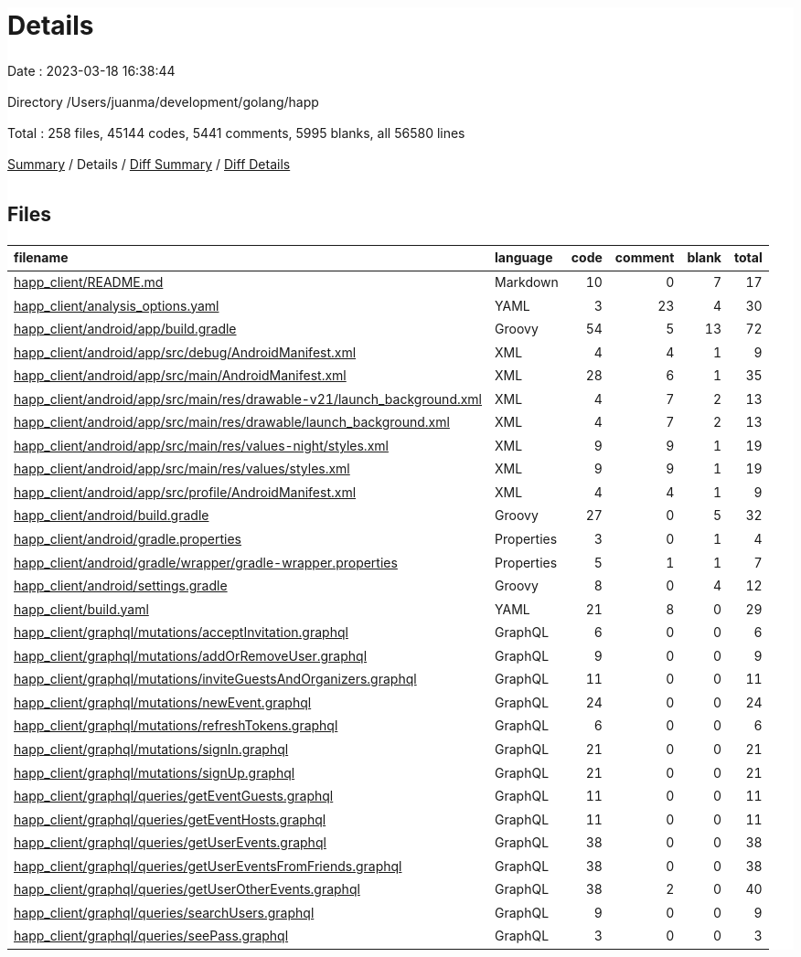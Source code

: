 # Details

Date : 2023-03-18 16:38:44

Directory /Users/juanma/development/golang/happ

Total : 258 files,  45144 codes, 5441 comments, 5995 blanks, all 56580 lines

[Summary](results.md) / Details / [Diff Summary](diff.md) / [Diff Details](diff-details.md)

## Files
| filename | language | code | comment | blank | total |
| :--- | :--- | ---: | ---: | ---: | ---: |
| [happ_client/README.md](/happ_client/README.md) | Markdown | 10 | 0 | 7 | 17 |
| [happ_client/analysis_options.yaml](/happ_client/analysis_options.yaml) | YAML | 3 | 23 | 4 | 30 |
| [happ_client/android/app/build.gradle](/happ_client/android/app/build.gradle) | Groovy | 54 | 5 | 13 | 72 |
| [happ_client/android/app/src/debug/AndroidManifest.xml](/happ_client/android/app/src/debug/AndroidManifest.xml) | XML | 4 | 4 | 1 | 9 |
| [happ_client/android/app/src/main/AndroidManifest.xml](/happ_client/android/app/src/main/AndroidManifest.xml) | XML | 28 | 6 | 1 | 35 |
| [happ_client/android/app/src/main/res/drawable-v21/launch_background.xml](/happ_client/android/app/src/main/res/drawable-v21/launch_background.xml) | XML | 4 | 7 | 2 | 13 |
| [happ_client/android/app/src/main/res/drawable/launch_background.xml](/happ_client/android/app/src/main/res/drawable/launch_background.xml) | XML | 4 | 7 | 2 | 13 |
| [happ_client/android/app/src/main/res/values-night/styles.xml](/happ_client/android/app/src/main/res/values-night/styles.xml) | XML | 9 | 9 | 1 | 19 |
| [happ_client/android/app/src/main/res/values/styles.xml](/happ_client/android/app/src/main/res/values/styles.xml) | XML | 9 | 9 | 1 | 19 |
| [happ_client/android/app/src/profile/AndroidManifest.xml](/happ_client/android/app/src/profile/AndroidManifest.xml) | XML | 4 | 4 | 1 | 9 |
| [happ_client/android/build.gradle](/happ_client/android/build.gradle) | Groovy | 27 | 0 | 5 | 32 |
| [happ_client/android/gradle.properties](/happ_client/android/gradle.properties) | Properties | 3 | 0 | 1 | 4 |
| [happ_client/android/gradle/wrapper/gradle-wrapper.properties](/happ_client/android/gradle/wrapper/gradle-wrapper.properties) | Properties | 5 | 1 | 1 | 7 |
| [happ_client/android/settings.gradle](/happ_client/android/settings.gradle) | Groovy | 8 | 0 | 4 | 12 |
| [happ_client/build.yaml](/happ_client/build.yaml) | YAML | 21 | 8 | 0 | 29 |
| [happ_client/graphql/mutations/acceptInvitation.graphql](/happ_client/graphql/mutations/acceptInvitation.graphql) | GraphQL | 6 | 0 | 0 | 6 |
| [happ_client/graphql/mutations/addOrRemoveUser.graphql](/happ_client/graphql/mutations/addOrRemoveUser.graphql) | GraphQL | 9 | 0 | 0 | 9 |
| [happ_client/graphql/mutations/inviteGuestsAndOrganizers.graphql](/happ_client/graphql/mutations/inviteGuestsAndOrganizers.graphql) | GraphQL | 11 | 0 | 0 | 11 |
| [happ_client/graphql/mutations/newEvent.graphql](/happ_client/graphql/mutations/newEvent.graphql) | GraphQL | 24 | 0 | 0 | 24 |
| [happ_client/graphql/mutations/refreshTokens.graphql](/happ_client/graphql/mutations/refreshTokens.graphql) | GraphQL | 6 | 0 | 0 | 6 |
| [happ_client/graphql/mutations/signIn.graphql](/happ_client/graphql/mutations/signIn.graphql) | GraphQL | 21 | 0 | 0 | 21 |
| [happ_client/graphql/mutations/signUp.graphql](/happ_client/graphql/mutations/signUp.graphql) | GraphQL | 21 | 0 | 0 | 21 |
| [happ_client/graphql/queries/getEventGuests.graphql](/happ_client/graphql/queries/getEventGuests.graphql) | GraphQL | 11 | 0 | 0 | 11 |
| [happ_client/graphql/queries/getEventHosts.graphql](/happ_client/graphql/queries/getEventHosts.graphql) | GraphQL | 11 | 0 | 0 | 11 |
| [happ_client/graphql/queries/getUserEvents.graphql](/happ_client/graphql/queries/getUserEvents.graphql) | GraphQL | 38 | 0 | 0 | 38 |
| [happ_client/graphql/queries/getUserEventsFromFriends.graphql](/happ_client/graphql/queries/getUserEventsFromFriends.graphql) | GraphQL | 38 | 0 | 0 | 38 |
| [happ_client/graphql/queries/getUserOtherEvents.graphql](/happ_client/graphql/queries/getUserOtherEvents.graphql) | GraphQL | 38 | 2 | 0 | 40 |
| [happ_client/graphql/queries/searchUsers.graphql](/happ_client/graphql/queries/searchUsers.graphql) | GraphQL | 9 | 0 | 0 | 9 |
| [happ_client/graphql/queries/seePass.graphql](/happ_client/graphql/queries/seePass.graphql) | GraphQL | 3 | 0 | 0 | 3 |